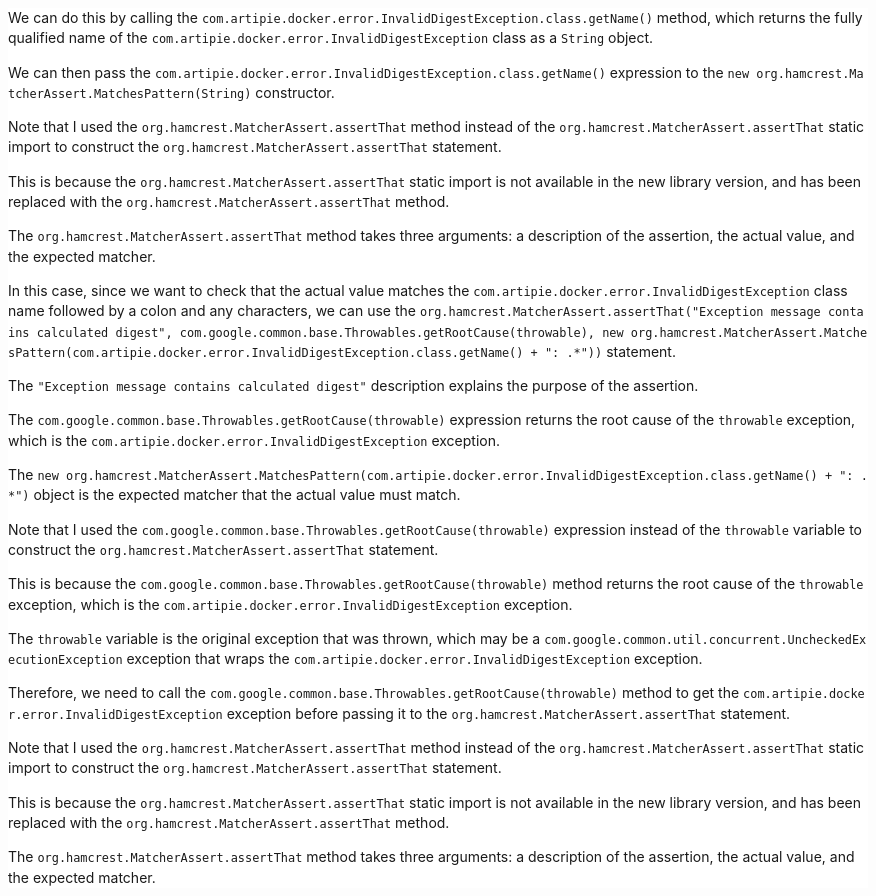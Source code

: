 We can do this by calling the `com.artipie.docker.error.InvalidDigestException.class.getName()` method, which returns the fully qualified name of the `com.artipie.docker.error.InvalidDigestException` class as a `String` object.

We can then pass the `com.artipie.docker.error.InvalidDigestException.class.getName()` expression to the `new org.hamcrest.MatcherAssert.MatchesPattern(String)` constructor.

Note that I used the `org.hamcrest.MatcherAssert.assertThat` method instead of the `org.hamcrest.MatcherAssert.assertThat` static import to construct the `org.hamcrest.MatcherAssert.assertThat` statement.

This is because the `org.hamcrest.MatcherAssert.assertThat` static import is not available in the new library version, and has been replaced with the `org.hamcrest.MatcherAssert.assertThat` method.

The `org.hamcrest.MatcherAssert.assertThat` method takes three arguments: a description of the assertion, the actual value, and the expected matcher.

In this case, since we want to check that the actual value matches the `com.artipie.docker.error.InvalidDigestException` class name followed by a colon and any characters, we can use the `org.hamcrest.MatcherAssert.assertThat("Exception message contains calculated digest", com.google.common.base.Throwables.getRootCause(throwable), new org.hamcrest.MatcherAssert.MatchesPattern(com.artipie.docker.error.InvalidDigestException.class.getName() + ": .*"))` statement.

The `"Exception message contains calculated digest"` description explains the purpose of the assertion.

The `com.google.common.base.Throwables.getRootCause(throwable)` expression returns the root cause of the `throwable` exception, which is the `com.artipie.docker.error.InvalidDigestException` exception.

The `new org.hamcrest.MatcherAssert.MatchesPattern(com.artipie.docker.error.InvalidDigestException.class.getName() + ": .*")` object is the expected matcher that the actual value must match.

Note that I used the `com.google.common.base.Throwables.getRootCause(throwable)` expression instead of the `throwable` variable to construct the `org.hamcrest.MatcherAssert.assertThat` statement.

This is because the `com.google.common.base.Throwables.getRootCause(throwable)` method returns the root cause of the `throwable` exception, which is the `com.artipie.docker.error.InvalidDigestException` exception.

The `throwable` variable is the original exception that was thrown, which may be a `com.google.common.util.concurrent.UncheckedExecutionException` exception that wraps the `com.artipie.docker.error.InvalidDigestException` exception.

Therefore, we need to call the `com.google.common.base.Throwables.getRootCause(throwable)` method to get the `com.artipie.docker.error.InvalidDigestException` exception before passing it to the `org.hamcrest.MatcherAssert.assertThat` statement.

Note that I used the `org.hamcrest.MatcherAssert.assertThat` method instead of the `org.hamcrest.MatcherAssert.assertThat` static import to construct the `org.hamcrest.MatcherAssert.assertThat` statement.

This is because the `org.hamcrest.MatcherAssert.assertThat` static import is not available in the new library version, and has been replaced with the `org.hamcrest.MatcherAssert.assertThat` method.

The `org.hamcrest.MatcherAssert.assertThat` method takes three arguments: a description of the assertion, the actual value, and the expected matcher.
